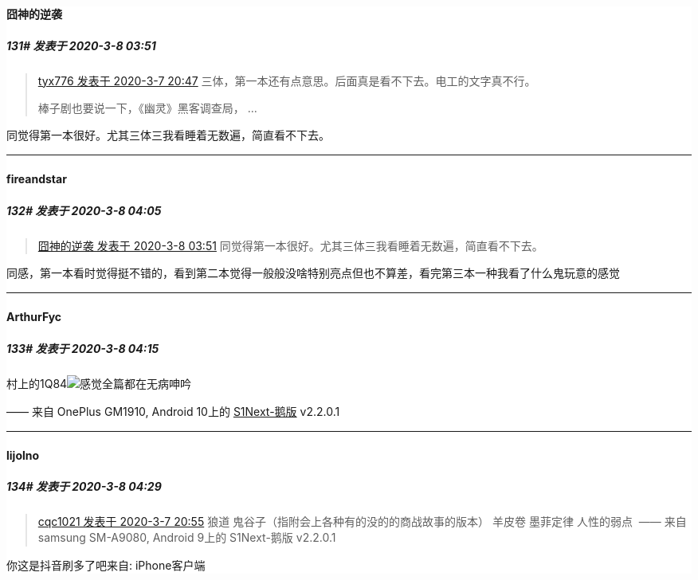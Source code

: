 ####  囧神的逆袭  
##### 131#       发表于 2020-3-8 03:51



<blockquote><a href="httphttps://bbs.saraba1st.com/2b/forum.php?mod=redirect&amp;goto=findpost&amp;pid=46650253&amp;ptid=1917657" target="_blank">tyx776 发表于 2020-3-7 20:47</a>
三体，第一本还有点意思。后面真是看不下去。电工的文字真不行。

棒子剧也要说一下，《幽灵》黑客调查局， ...</blockquote>
同觉得第一本很好。尤其三体三我看睡着无数遍，简直看不下去。







*****

####  fireandstar  
##### 132#       发表于 2020-3-8 04:05



<blockquote><a href="httphttps://bbs.saraba1st.com/2b/forum.php?mod=redirect&amp;goto=findpost&amp;pid=46653860&amp;ptid=1917657" target="_blank">囧神的逆袭 发表于 2020-3-8 03:51</a>
同觉得第一本很好。尤其三体三我看睡着无数遍，简直看不下去。</blockquote>
同感，第一本看时觉得挺不错的，看到第二本觉得一般般没啥特别亮点但也不算差，看完第三本一种我看了什么鬼玩意的感觉







*****

####  ArthurFyc  
##### 133#       发表于 2020-3-8 04:15




村上的1Q84<img src="https://static.saraba1st.com/image/smiley/face2017/009.gif" referrerpolicy="no-referrer">感觉全篇都在无病呻吟

—— 来自 OnePlus GM1910, Android 10上的 [S1Next-鹅版](https://github.com/ykrank/S1-Next/releases) v2.2.0.1







*****

####  lijolno  
##### 134#       发表于 2020-3-8 04:29



<blockquote><a href="httphttps://bbs.saraba1st.com/2b/forum.php?mod=redirect&amp;goto=findpost&amp;pid=46650333&amp;ptid=1917657" target="_blank"> cqc1021 发表于 2020-3-7 20:55</a> 狼道 鬼谷子（指附会上各种有的没的的商战故事的版本） 羊皮卷 墨菲定律 人性的弱点  —— 来自 samsung SM-A9080, Android 9上的 S1Next-鹅版 v2.2.0.1 </blockquote>
你这是抖音刷多了吧来自: iPhone客户端
